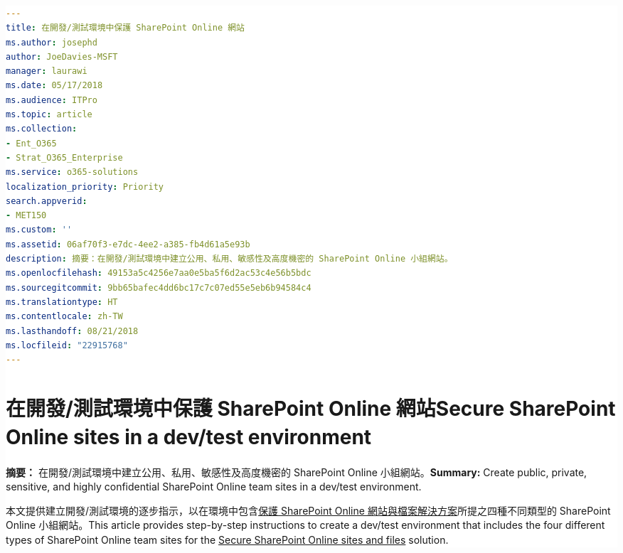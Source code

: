 ```yaml
---
title: 在開發/測試環境中保護 SharePoint Online 網站
ms.author: josephd
author: JoeDavies-MSFT
manager: laurawi
ms.date: 05/17/2018
ms.audience: ITPro
ms.topic: article
ms.collection:
- Ent_O365
- Strat_O365_Enterprise
ms.service: o365-solutions
localization_priority: Priority
search.appverid:
- MET150
ms.custom: ''
ms.assetid: 06af70f3-e7dc-4ee2-a385-fb4d61a5e93b
description: 摘要：在開發/測試環境中建立公用、私用、敏感性及高度機密的 SharePoint Online 小組網站。
ms.openlocfilehash: 49153a5c4256e7aa0e5ba5f6d2ac53c4e56b5bdc
ms.sourcegitcommit: 9bb65bafec4dd6bc17c7c07ed55e5eb6b94584c4
ms.translationtype: HT
ms.contentlocale: zh-TW
ms.lasthandoff: 08/21/2018
ms.locfileid: "22915768"
---
```

# <a name="secure-sharepoint-online-sites-in-a-devtest-environment"></a><span data-ttu-id="0ec7f-103">在開發/測試環境中保護 SharePoint Online 網站</span><span class="sxs-lookup"><span data-stu-id="0ec7f-103">Secure SharePoint Online sites in a dev/test environment</span></span>

 <span data-ttu-id="0ec7f-104">**摘要：** 在開發/測試環境中建立公用、私用、敏感性及高度機密的 SharePoint Online 小組網站。</span><span class="sxs-lookup"><span data-stu-id="0ec7f-104">**Summary:** Create public, private, sensitive, and highly confidential SharePoint Online team sites in a dev/test environment.</span></span>
  
<span data-ttu-id="0ec7f-105">本文提供建立開發/測試環境的逐步指示，以在環境中包含[保護 SharePoint Online 網站與檔案解決方案](secure-sharepoint-online-sites-and-files.md)所提之四種不同類型的 SharePoint Online 小組網站。</span><span class="sxs-lookup"><span data-stu-id="0ec7f-105">This article provides step-by-step instructions to create a dev/test environment that includes the four different types of SharePoint Online team sites for the [Secure SharePoint Online sites and files](secure-sharepoint-online-sites-and-files.md) solution.</span></span>
  